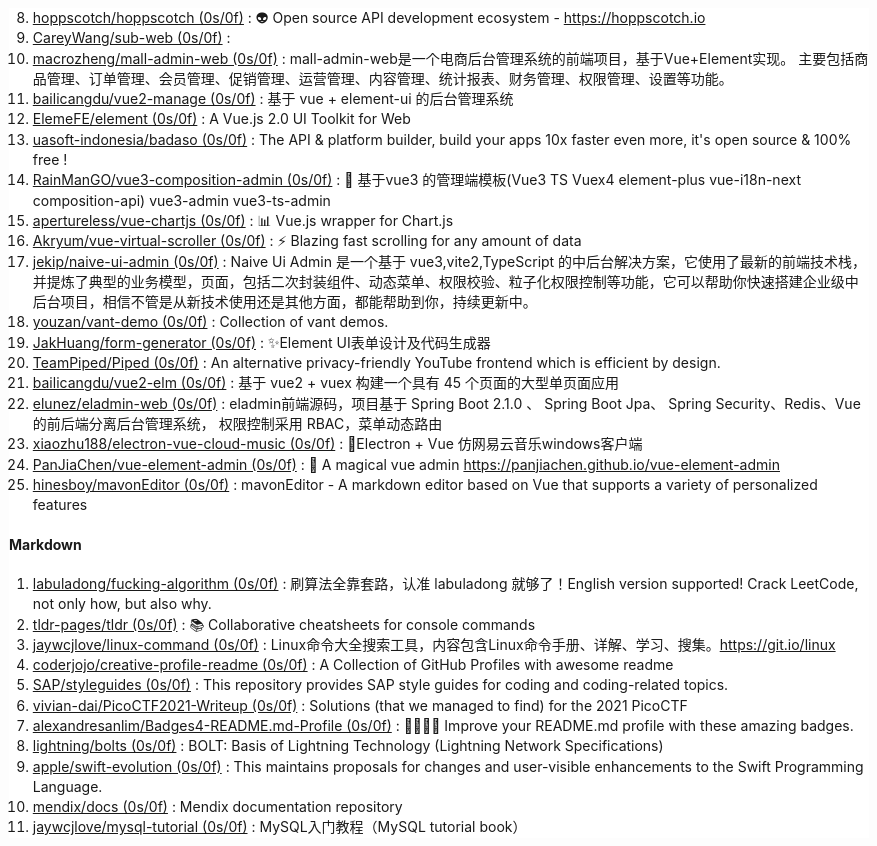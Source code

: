 8. [hoppscotch/hoppscotch (0s/0f)](https://github.com/hoppscotch/hoppscotch) : 👽 Open source API development ecosystem - https://hoppscotch.io
9. [CareyWang/sub-web (0s/0f)](https://github.com/CareyWang/sub-web) : 
10. [macrozheng/mall-admin-web (0s/0f)](https://github.com/macrozheng/mall-admin-web) : mall-admin-web是一个电商后台管理系统的前端项目，基于Vue+Element实现。 主要包括商品管理、订单管理、会员管理、促销管理、运营管理、内容管理、统计报表、财务管理、权限管理、设置等功能。
11. [bailicangdu/vue2-manage (0s/0f)](https://github.com/bailicangdu/vue2-manage) : 基于 vue + element-ui 的后台管理系统
12. [ElemeFE/element (0s/0f)](https://github.com/ElemeFE/element) : A Vue.js 2.0 UI Toolkit for Web
13. [uasoft-indonesia/badaso (0s/0f)](https://github.com/uasoft-indonesia/badaso) : The API & platform builder, build your apps 10x faster even more, it's open source & 100% free !
14. [RainManGO/vue3-composition-admin (0s/0f)](https://github.com/RainManGO/vue3-composition-admin) : 🎉 基于vue3 的管理端模板(Vue3 TS Vuex4 element-plus vue-i18n-next composition-api) vue3-admin vue3-ts-admin
15. [apertureless/vue-chartjs (0s/0f)](https://github.com/apertureless/vue-chartjs) : 📊 Vue.js wrapper for Chart.js
16. [Akryum/vue-virtual-scroller (0s/0f)](https://github.com/Akryum/vue-virtual-scroller) : ⚡️ Blazing fast scrolling for any amount of data
17. [jekip/naive-ui-admin (0s/0f)](https://github.com/jekip/naive-ui-admin) : Naive Ui Admin 是一个基于 vue3,vite2,TypeScript 的中后台解决方案，它使用了最新的前端技术栈，并提炼了典型的业务模型，页面，包括二次封装组件、动态菜单、权限校验、粒子化权限控制等功能，它可以帮助你快速搭建企业级中后台项目，相信不管是从新技术使用还是其他方面，都能帮助到你，持续更新中。
18. [youzan/vant-demo (0s/0f)](https://github.com/youzan/vant-demo) : Collection of vant demos.
19. [JakHuang/form-generator (0s/0f)](https://github.com/JakHuang/form-generator) : ✨Element UI表单设计及代码生成器
20. [TeamPiped/Piped (0s/0f)](https://github.com/TeamPiped/Piped) : An alternative privacy-friendly YouTube frontend which is efficient by design.
21. [bailicangdu/vue2-elm (0s/0f)](https://github.com/bailicangdu/vue2-elm) : 基于 vue2 + vuex 构建一个具有 45 个页面的大型单页面应用
22. [elunez/eladmin-web (0s/0f)](https://github.com/elunez/eladmin-web) : eladmin前端源码，项目基于 Spring Boot 2.1.0 、 Spring Boot Jpa、 Spring Security、Redis、Vue的前后端分离后台管理系统， 权限控制采用 RBAC，菜单动态路由
23. [xiaozhu188/electron-vue-cloud-music (0s/0f)](https://github.com/xiaozhu188/electron-vue-cloud-music) : 🚀Electron + Vue 仿网易云音乐windows客户端
24. [PanJiaChen/vue-element-admin (0s/0f)](https://github.com/PanJiaChen/vue-element-admin) : 🎉 A magical vue admin https://panjiachen.github.io/vue-element-admin
25. [hinesboy/mavonEditor (0s/0f)](https://github.com/hinesboy/mavonEditor) : mavonEditor - A markdown editor based on Vue that supports a variety of personalized features

#### Markdown
1. [labuladong/fucking-algorithm (0s/0f)](https://github.com/labuladong/fucking-algorithm) : 刷算法全靠套路，认准 labuladong 就够了！English version supported! Crack LeetCode, not only how, but also why.
2. [tldr-pages/tldr (0s/0f)](https://github.com/tldr-pages/tldr) : 📚 Collaborative cheatsheets for console commands
3. [jaywcjlove/linux-command (0s/0f)](https://github.com/jaywcjlove/linux-command) : Linux命令大全搜索工具，内容包含Linux命令手册、详解、学习、搜集。https://git.io/linux
4. [coderjojo/creative-profile-readme (0s/0f)](https://github.com/coderjojo/creative-profile-readme) : A Collection of GitHub Profiles with awesome readme
5. [SAP/styleguides (0s/0f)](https://github.com/SAP/styleguides) : This repository provides SAP style guides for coding and coding-related topics.
6. [vivian-dai/PicoCTF2021-Writeup (0s/0f)](https://github.com/vivian-dai/PicoCTF2021-Writeup) : Solutions (that we managed to find) for the 2021 PicoCTF
7. [alexandresanlim/Badges4-README.md-Profile (0s/0f)](https://github.com/alexandresanlim/Badges4-README.md-Profile) : 👩‍💻👨‍💻 Improve your README.md profile with these amazing badges.
8. [lightning/bolts (0s/0f)](https://github.com/lightning/bolts) : BOLT: Basis of Lightning Technology (Lightning Network Specifications)
9. [apple/swift-evolution (0s/0f)](https://github.com/apple/swift-evolution) : This maintains proposals for changes and user-visible enhancements to the Swift Programming Language.
10. [mendix/docs (0s/0f)](https://github.com/mendix/docs) : Mendix documentation repository
11. [jaywcjlove/mysql-tutorial (0s/0f)](https://github.com/jaywcjlove/mysql-tutorial) : MySQL入门教程（MySQL tutorial book）
